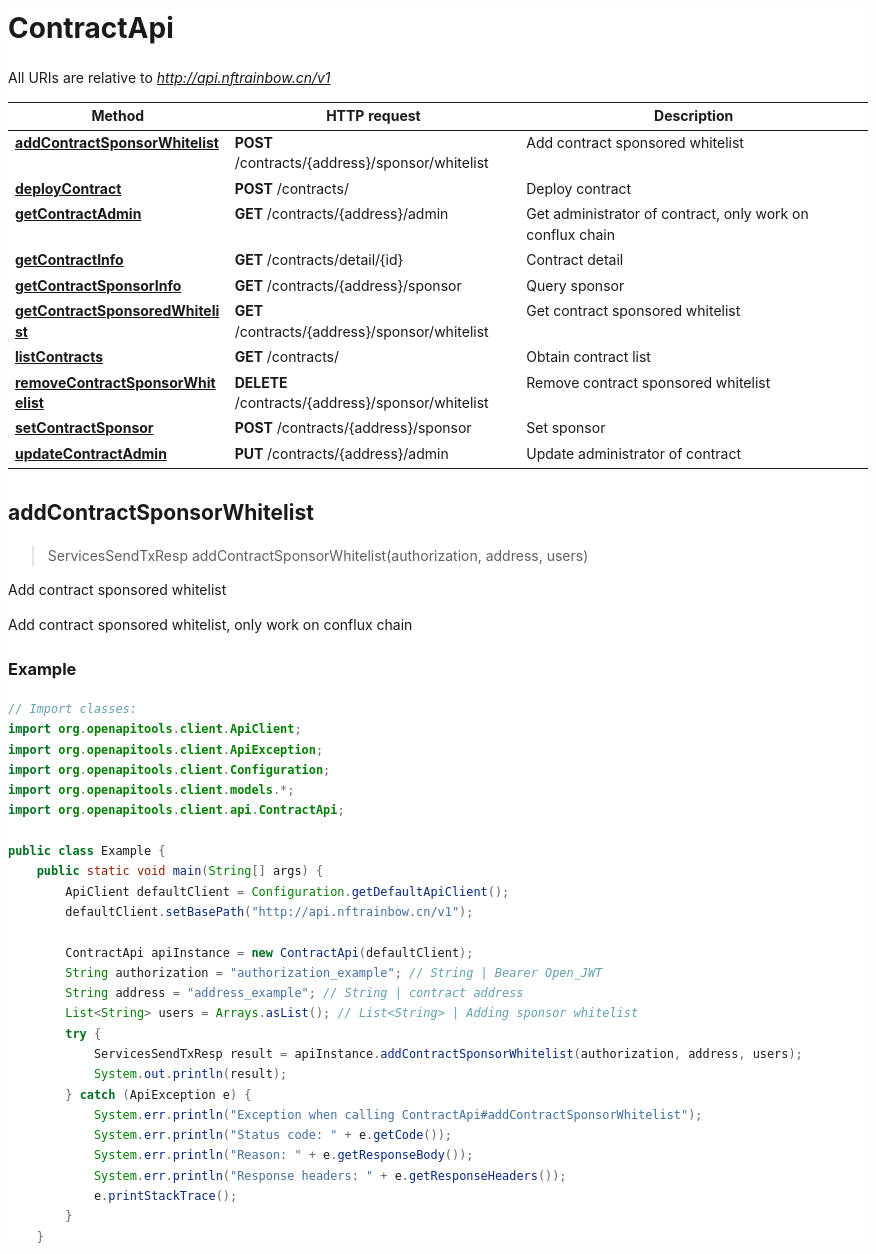 # ContractApi

All URIs are relative to *http://api.nftrainbow.cn/v1*

| Method | HTTP request | Description |
|------------- | ------------- | -------------|
| [**addContractSponsorWhitelist**](ContractApi.md#addContractSponsorWhitelist) | **POST** /contracts/{address}/sponsor/whitelist | Add contract sponsored whitelist |
| [**deployContract**](ContractApi.md#deployContract) | **POST** /contracts/ | Deploy contract |
| [**getContractAdmin**](ContractApi.md#getContractAdmin) | **GET** /contracts/{address}/admin | Get administrator of contract, only work on conflux chain |
| [**getContractInfo**](ContractApi.md#getContractInfo) | **GET** /contracts/detail/{id} | Contract detail |
| [**getContractSponsorInfo**](ContractApi.md#getContractSponsorInfo) | **GET** /contracts/{address}/sponsor | Query sponsor |
| [**getContractSponsoredWhitelist**](ContractApi.md#getContractSponsoredWhitelist) | **GET** /contracts/{address}/sponsor/whitelist | Get contract sponsored whitelist |
| [**listContracts**](ContractApi.md#listContracts) | **GET** /contracts/ | Obtain contract list |
| [**removeContractSponsorWhitelist**](ContractApi.md#removeContractSponsorWhitelist) | **DELETE** /contracts/{address}/sponsor/whitelist | Remove contract sponsored whitelist |
| [**setContractSponsor**](ContractApi.md#setContractSponsor) | **POST** /contracts/{address}/sponsor | Set sponsor |
| [**updateContractAdmin**](ContractApi.md#updateContractAdmin) | **PUT** /contracts/{address}/admin | Update administrator of contract |



## addContractSponsorWhitelist

> ServicesSendTxResp addContractSponsorWhitelist(authorization, address, users)

Add contract sponsored whitelist

Add contract sponsored whitelist, only work on conflux chain

### Example

```java
// Import classes:
import org.openapitools.client.ApiClient;
import org.openapitools.client.ApiException;
import org.openapitools.client.Configuration;
import org.openapitools.client.models.*;
import org.openapitools.client.api.ContractApi;

public class Example {
    public static void main(String[] args) {
        ApiClient defaultClient = Configuration.getDefaultApiClient();
        defaultClient.setBasePath("http://api.nftrainbow.cn/v1");

        ContractApi apiInstance = new ContractApi(defaultClient);
        String authorization = "authorization_example"; // String | Bearer Open_JWT
        String address = "address_example"; // String | contract address
        List<String> users = Arrays.asList(); // List<String> | Adding sponsor whitelist
        try {
            ServicesSendTxResp result = apiInstance.addContractSponsorWhitelist(authorization, address, users);
            System.out.println(result);
        } catch (ApiException e) {
            System.err.println("Exception when calling ContractApi#addContractSponsorWhitelist");
            System.err.println("Status code: " + e.getCode());
            System.err.println("Reason: " + e.getResponseBody());
            System.err.println("Response headers: " + e.getResponseHeaders());
            e.printStackTrace();
        }
    }
```